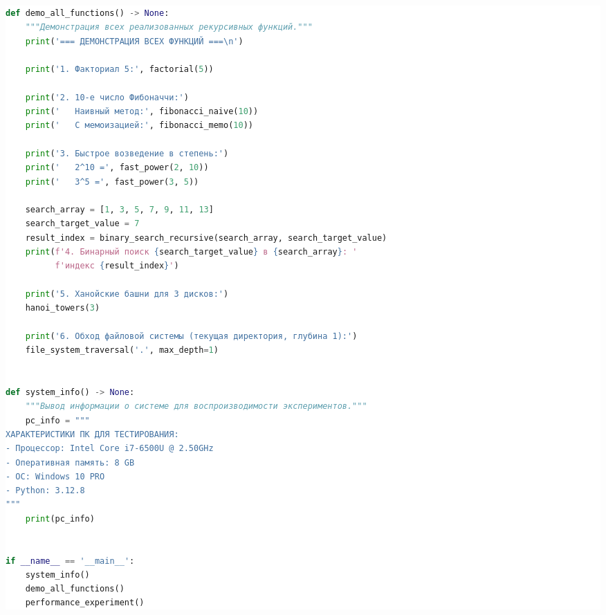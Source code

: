 ```python
def demo_all_functions() -> None:
    """Демонстрация всех реализованных рекурсивных функций."""
    print('=== ДЕМОНСТРАЦИЯ ВСЕХ ФУНКЦИЙ ===\n')

    print('1. Факториал 5:', factorial(5))

    print('2. 10-е число Фибоначчи:')
    print('   Наивный метод:', fibonacci_naive(10))
    print('   С мемоизацией:', fibonacci_memo(10))

    print('3. Быстрое возведение в степень:')
    print('   2^10 =', fast_power(2, 10))
    print('   3^5 =', fast_power(3, 5))

    search_array = [1, 3, 5, 7, 9, 11, 13]
    search_target_value = 7
    result_index = binary_search_recursive(search_array, search_target_value)
    print(f'4. Бинарный поиск {search_target_value} в {search_array}: '
          f'индекс {result_index}')

    print('5. Ханойские башни для 3 дисков:')
    hanoi_towers(3)

    print('6. Обход файловой системы (текущая директория, глубина 1):')
    file_system_traversal('.', max_depth=1)


def system_info() -> None:
    """Вывод информации о системе для воспроизводимости экспериментов."""
    pc_info = """
ХАРАКТЕРИСТИКИ ПК ДЛЯ ТЕСТИРОВАНИЯ:
- Процессор: Intel Core i7-6500U @ 2.50GHz
- Оперативная память: 8 GB
- ОС: Windows 10 PRO
- Python: 3.12.8
"""
    print(pc_info)


if __name__ == '__main__':
    system_info()
    demo_all_functions()
    performance_experiment()
```